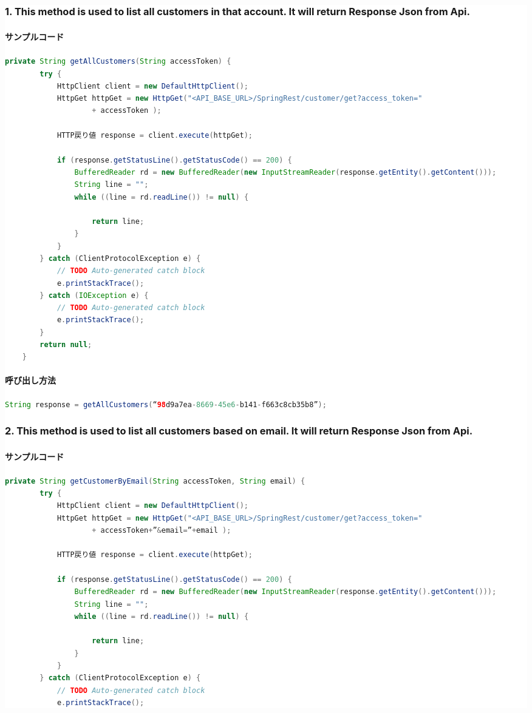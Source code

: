 
### 1. This method is used to list all customers in that account. It will return Response Json from Api.

#### サンプルコード
```java
private String getAllCustomers(String accessToken) {
		try {
			HttpClient client = new DefaultHttpClient();
			HttpGet httpGet = new HttpGet("<API_BASE_URL>/SpringRest/customer/get?access_token="
					+ accessToken );

			HTTP戻り値 response = client.execute(httpGet);

			if (response.getStatusLine().getStatusCode() == 200) {
				BufferedReader rd = new BufferedReader(new InputStreamReader(response.getEntity().getContent()));
				String line = "";
				while ((line = rd.readLine()) != null) {

					return line;
				}
			}
		} catch (ClientProtocolException e) {
			// TODO Auto-generated catch block
			e.printStackTrace();
		} catch (IOException e) {
			// TODO Auto-generated catch block
			e.printStackTrace();
		}
		return null;
	}
```

#### 呼び出し方法
```java
String response = getAllCustomers(“98d9a7ea-8669-45e6-b141-f663c8cb35b8”);
```

### 2. This method is used to list all customers based on email. It will return Response Json from Api.

#### サンプルコード
```java
private String getCustomerByEmail(String accessToken, String email) {
		try {
			HttpClient client = new DefaultHttpClient();
			HttpGet httpGet = new HttpGet("<API_BASE_URL>/SpringRest/customer/get?access_token="
					+ accessToken+”&email=”+email );

			HTTP戻り値 response = client.execute(httpGet);

			if (response.getStatusLine().getStatusCode() == 200) {
				BufferedReader rd = new BufferedReader(new InputStreamReader(response.getEntity().getContent()));
				String line = "";
				while ((line = rd.readLine()) != null) {

					return line;
				}
			}
		} catch (ClientProtocolException e) {
			// TODO Auto-generated catch block
			e.printStackTrace();
```